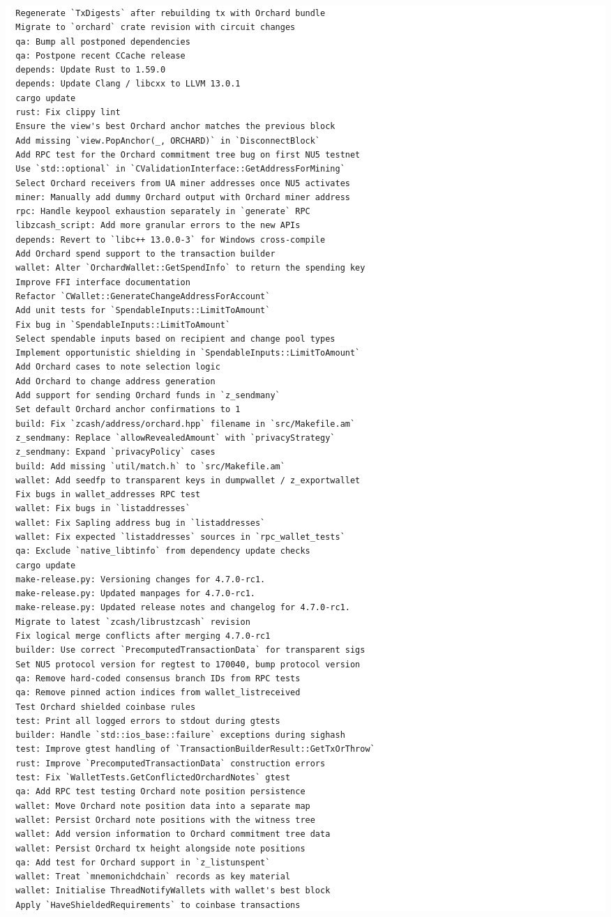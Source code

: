       Regenerate `TxDigests` after rebuilding tx with Orchard bundle
      Migrate to `orchard` crate revision with circuit changes
      qa: Bump all postponed dependencies
      qa: Postpone recent CCache release
      depends: Update Rust to 1.59.0
      depends: Update Clang / libcxx to LLVM 13.0.1
      cargo update
      rust: Fix clippy lint
      Ensure the view's best Orchard anchor matches the previous block
      Add missing `view.PopAnchor(_, ORCHARD)` in `DisconnectBlock`
      Add RPC test for the Orchard commitment tree bug on first NU5 testnet
      Use `std::optional` in `CValidationInterface::GetAddressForMining`
      Select Orchard receivers from UA miner addresses once NU5 activates
      miner: Manually add dummy Orchard output with Orchard miner address
      rpc: Handle keypool exhaustion separately in `generate` RPC
      libzcash_script: Add more granular errors to the new APIs
      depends: Revert to `libc++ 13.0.0-3` for Windows cross-compile
      Add Orchard spend support to the transaction builder
      wallet: Alter `OrchardWallet::GetSpendInfo` to return the spending key
      Improve FFI interface documentation
      Refactor `CWallet::GenerateChangeAddressForAccount`
      Add unit tests for `SpendableInputs::LimitToAmount`
      Fix bug in `SpendableInputs::LimitToAmount`
      Select spendable inputs based on recipient and change pool types
      Implement opportunistic shielding in `SpendableInputs::LimitToAmount`
      Add Orchard cases to note selection logic
      Add Orchard to change address generation
      Add support for sending Orchard funds in `z_sendmany`
      Set default Orchard anchor confirmations to 1
      build: Fix `zcash/address/orchard.hpp` filename in `src/Makefile.am`
      z_sendmany: Replace `allowRevealedAmount` with `privacyStrategy`
      z_sendmany: Expand `privacyPolicy` cases
      build: Add missing `util/match.h` to `src/Makefile.am`
      wallet: Add seedfp to transparent keys in dumpwallet / z_exportwallet
      Fix bugs in wallet_addresses RPC test
      wallet: Fix bugs in `listaddresses`
      wallet: Fix Sapling address bug in `listaddresses`
      wallet: Fix expected `listaddresses` sources in `rpc_wallet_tests`
      qa: Exclude `native_libtinfo` from dependency update checks
      cargo update
      make-release.py: Versioning changes for 4.7.0-rc1.
      make-release.py: Updated manpages for 4.7.0-rc1.
      make-release.py: Updated release notes and changelog for 4.7.0-rc1.
      Migrate to latest `zcash/librustzcash` revision
      Fix logical merge conflicts after merging 4.7.0-rc1
      builder: Use correct `PrecomputedTransactionData` for transparent sigs
      Set NU5 protocol version for regtest to 170040, bump protocol version
      qa: Remove hard-coded consensus branch IDs from RPC tests
      qa: Remove pinned action indices from wallet_listreceived
      Test Orchard shielded coinbase rules
      test: Print all logged errors to stdout during gtests
      builder: Handle `std::ios_base::failure` exceptions during sighash
      test: Improve gtest handling of `TransactionBuilderResult::GetTxOrThrow`
      rust: Improve `PrecomputedTransactionData` construction errors
      test: Fix `WalletTests.GetConflictedOrchardNotes` gtest
      qa: Add RPC test testing Orchard note position persistence
      wallet: Move Orchard note position data into a separate map
      wallet: Persist Orchard note positions with the witness tree
      wallet: Add version information to Orchard commitment tree data
      wallet: Persist Orchard tx height alongside note positions
      qa: Add test for Orchard support in `z_listunspent`
      wallet: Treat `mnemonichdchain` records as key material
      wallet: Initialise ThreadNotifyWallets with wallet's best block
      Apply `HaveShieldedRequirements` to coinbase transactions